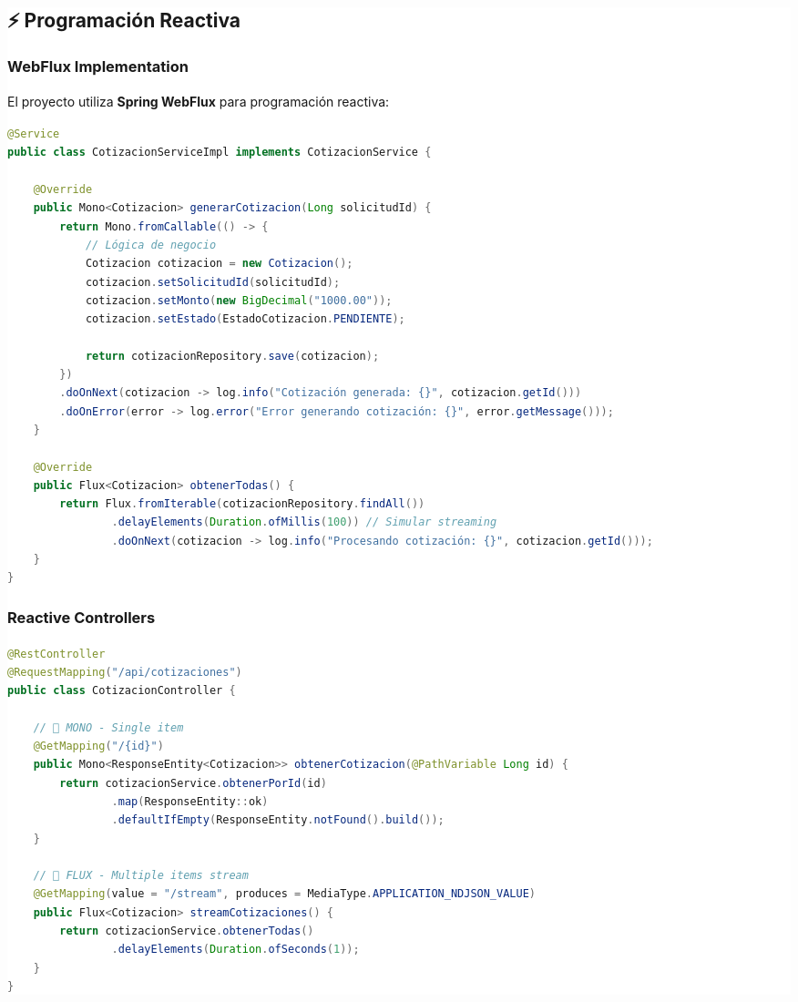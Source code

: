 ## ⚡ Programación Reactiva

### WebFlux Implementation

El proyecto utiliza **Spring WebFlux** para programación reactiva:

```java
@Service
public class CotizacionServiceImpl implements CotizacionService {
    
    @Override
    public Mono<Cotizacion> generarCotizacion(Long solicitudId) {
        return Mono.fromCallable(() -> {
            // Lógica de negocio
            Cotizacion cotizacion = new Cotizacion();
            cotizacion.setSolicitudId(solicitudId);
            cotizacion.setMonto(new BigDecimal("1000.00"));
            cotizacion.setEstado(EstadoCotizacion.PENDIENTE);
            
            return cotizacionRepository.save(cotizacion);
        })
        .doOnNext(cotizacion -> log.info("Cotización generada: {}", cotizacion.getId()))
        .doOnError(error -> log.error("Error generando cotización: {}", error.getMessage()));
    }
    
    @Override
    public Flux<Cotizacion> obtenerTodas() {
        return Flux.fromIterable(cotizacionRepository.findAll())
                .delayElements(Duration.ofMillis(100)) // Simular streaming
                .doOnNext(cotizacion -> log.info("Procesando cotización: {}", cotizacion.getId()));
    }
}
```

### Reactive Controllers

```java
@RestController
@RequestMapping("/api/cotizaciones")
public class CotizacionController {
    
    // 🎯 MONO - Single item
    @GetMapping("/{id}")
    public Mono<ResponseEntity<Cotizacion>> obtenerCotizacion(@PathVariable Long id) {
        return cotizacionService.obtenerPorId(id)
                .map(ResponseEntity::ok)
                .defaultIfEmpty(ResponseEntity.notFound().build());
    }
    
    // 🎯 FLUX - Multiple items stream
    @GetMapping(value = "/stream", produces = MediaType.APPLICATION_NDJSON_VALUE)
    public Flux<Cotizacion> streamCotizaciones() {
        return cotizacionService.obtenerTodas()
                .delayElements(Duration.ofSeconds(1));
    }
}
```
